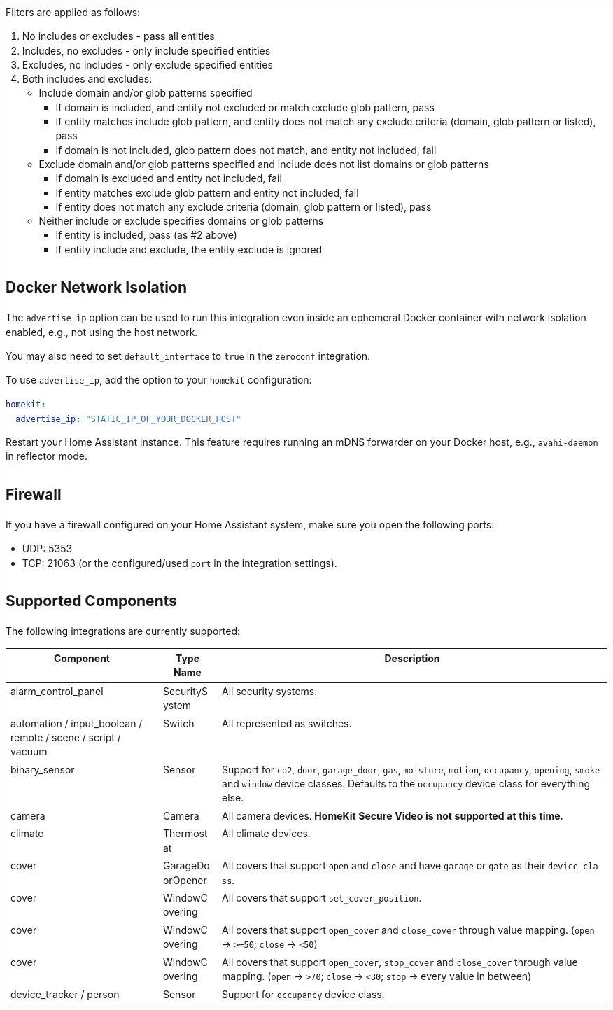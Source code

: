 Filters are applied as follows:

1. No includes or excludes - pass all entities
2. Includes, no excludes - only include specified entities
3. Excludes, no includes - only exclude specified entities
4. Both includes and excludes:
   - Include domain and/or glob patterns specified
      - If domain is included, and entity not excluded or match exclude glob pattern, pass
      - If entity matches include glob pattern, and entity does not match any exclude criteria (domain, glob pattern or listed), pass
      - If domain is not included, glob pattern does not match, and entity not included, fail
   - Exclude domain and/or glob patterns specified and include does not list domains or glob patterns
      - If domain is excluded and entity not included, fail
      - If entity matches exclude glob pattern and entity not included, fail
      - If entity does not match any exclude criteria (domain, glob pattern or listed), pass
   - Neither include or exclude specifies domains or glob patterns
      - If entity is included, pass (as #2 above)
      - If entity include and exclude, the entity exclude is ignored

## Docker Network Isolation

The `advertise_ip` option can be used to run this integration even inside an ephemeral Docker container with network isolation enabled, e.g., not using the host network.

You may also need to set `default_interface` to `true` in the `zeroconf` integration.

To use `advertise_ip`, add the option to your `homekit` configuration:

```yaml
homekit:
  advertise_ip: "STATIC_IP_OF_YOUR_DOCKER_HOST"
```

Restart your Home Assistant instance. This feature requires running an mDNS forwarder on your Docker host, e.g., `avahi-daemon` in reflector mode.

## Firewall

If you have a firewall configured on your Home Assistant system, make sure you open the following ports:

- UDP: 5353
- TCP: 21063 (or the configured/used `port` in the integration settings).

## Supported Components

The following integrations are currently supported:

| Component | Type Name | Description |
| --------- | --------- | ----------- |
| alarm_control_panel | SecuritySystem | All security systems. |
| automation / input_boolean / remote / scene / script / vacuum | Switch | All represented as switches. |
| binary_sensor | Sensor | Support for `co2`, `door`, `garage_door`, `gas`, `moisture`, `motion`, `occupancy`, `opening`, `smoke` and `window` device classes. Defaults to the `occupancy` device class for everything else. |
| camera | Camera | All camera devices. **HomeKit Secure Video is not supported at this time.** |
| climate | Thermostat | All climate devices. |
| cover | GarageDoorOpener | All covers that support `open` and `close` and have `garage` or `gate` as their `device_class`. |
| cover | WindowCovering | All covers that support `set_cover_position`. |
| cover | WindowCovering | All covers that support `open_cover` and `close_cover` through value mapping. (`open` -> `>=50`; `close` -> `<50`) |
| cover | WindowCovering | All covers that support `open_cover`, `stop_cover` and `close_cover` through value mapping. (`open` -> `>70`; `close` -> `<30`; `stop` -> every value in between) |
| device_tracker / person | Sensor | Support for `occupancy` device class. |